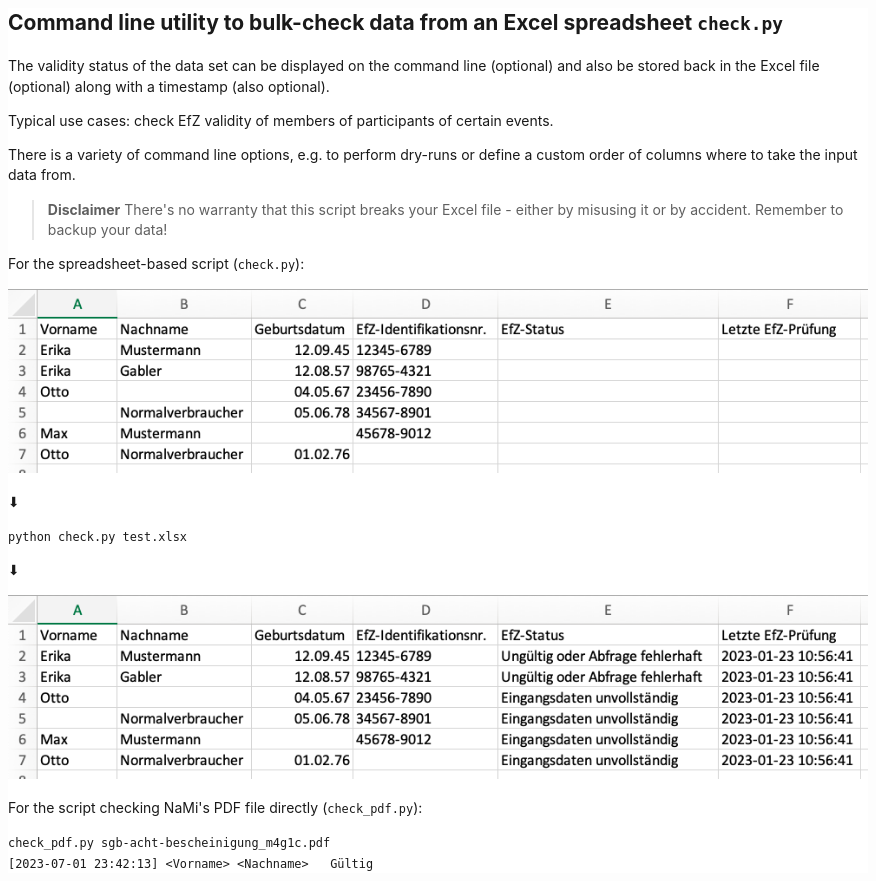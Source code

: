 ## Command line utility to bulk-check data from an Excel spreadsheet `check.py`

The validity status of the data set can be displayed on the command line (optional) and also be stored back in the Excel file  (optional) along with a timestamp (also optional).

Typical use cases: check EfZ validity of members of participants of certain events.

There is a variety of command line options, e.g. to perform dry-runs or define a custom order of columns where to take the input data from.

> **Disclaimer**
> There's no warranty that this script breaks your Excel file - either by misusing it or by accident. Remember to backup your data!
> 
For the spreadsheet-based script (`check.py`):

![Before check](./doc/before-check.png)

⬇

```
python check.py test.xlsx
```

⬇

![After check](./doc/after-check.png)


For the script checking NaMi's PDF file directly (`check_pdf.py`):

```commandline
check_pdf.py sgb-acht-bescheinigung_m4g1c.pdf
[2023-07-01 23:42:13] <Vorname> <Nachname>   Gültig
```
